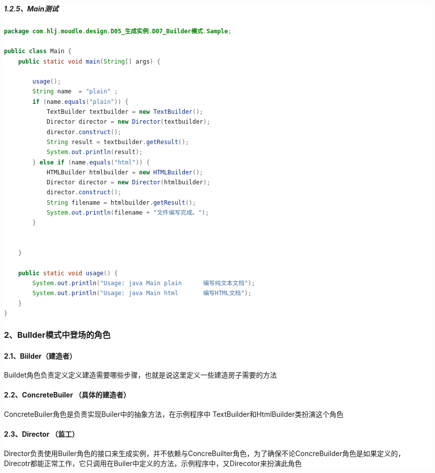 ##### 1.2.5、Main测试

```java
package com.hlj.moudle.design.D05_生成实例.D07_Builder模式.Sample;

public class Main {
    public static void main(String[] args) {

        usage();
        String name  = "plain" ;
        if (name.equals("plain")) {
            TextBuilder textbuilder = new TextBuilder();
            Director director = new Director(textbuilder);
            director.construct();
            String result = textbuilder.getResult();
            System.out.println(result);
        } else if (name.equals("html")) {
            HTMLBuilder htmlbuilder = new HTMLBuilder();
            Director director = new Director(htmlbuilder);
            director.construct();
            String filename = htmlbuilder.getResult();
            System.out.println(filename + "文件编写完成。");
        }


    }

    public static void usage() {
        System.out.println("Usage: java Main plain      编写纯文本文档");
        System.out.println("Usage: java Main html       编写HTML文档");
    }
}


```



### 2、BuIlder模式中登场的角色



#### 2.1、Biilder（建造者）

Buildet角色负责定义定义建造需要哪些步骤，也就是说这里定义一些建造房子需要的方法



#### 2.2、ConcreteBuiler （具体的建造者）

ConcreteBuiler角色是负责实现Builer中的抽象方法，在示例程序中 TextBuilder和HtmlBuilder类扮演这个角色

#### 2.3、Director （监工）

Director负责使用Builer角色的接口来生成实例，并不依赖与ConcreBuilter角色，为了确保不论ConcreBuilder角色是如果定义的，Direcotr都能正常工作，它只调用在Builer中定义的方法，示例程序中，又Direcotor来扮演此角色
